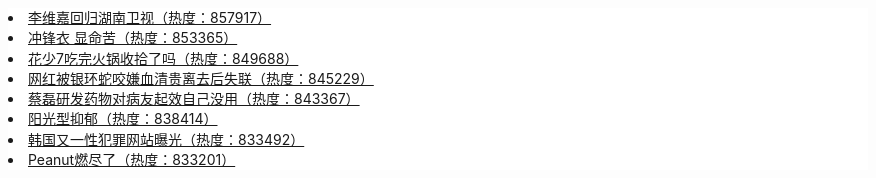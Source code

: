 <li>
<a href="https://s.weibo.com/weibo?q=%23%E6%9D%8E%E7%BB%B4%E5%98%89%E5%9B%9E%E5%BD%92%E6%B9%96%E5%8D%97%E5%8D%AB%E8%A7%86%23" target="weibo">
李维嘉回归湖南卫视（热度：857917）
</a>
</li>

<li>
<a href="https://s.weibo.com/weibo?q=%23%E5%86%B2%E9%94%8B%E8%A1%A3%20%E6%98%BE%E5%91%BD%E8%8B%A6%23" target="weibo">
冲锋衣 显命苦（热度：853365）
</a>
</li>

<li>
<a href="https://s.weibo.com/weibo?q=%23%E8%8A%B1%E5%B0%917%E5%90%83%E5%AE%8C%E7%81%AB%E9%94%85%E6%94%B6%E6%8B%BE%E4%BA%86%E5%90%97%23" target="weibo">
花少7吃完火锅收拾了吗（热度：849688）
</a>
</li>

<li>
<a href="https://s.weibo.com/weibo?q=%23%E7%BD%91%E7%BA%A2%E8%A2%AB%E9%93%B6%E7%8E%AF%E8%9B%87%E5%92%AC%E5%AB%8C%E8%A1%80%E6%B8%85%E8%B4%B5%E7%A6%BB%E5%8E%BB%E5%90%8E%E5%A4%B1%E8%81%94%23" target="weibo">
网红被银环蛇咬嫌血清贵离去后失联（热度：845229）
</a>
</li>

<li>
<a href="https://s.weibo.com/weibo?q=%23%E8%94%A1%E7%A3%8A%E7%A0%94%E5%8F%91%E8%8D%AF%E7%89%A9%E5%AF%B9%E7%97%85%E5%8F%8B%E8%B5%B7%E6%95%88%E8%87%AA%E5%B7%B1%E6%B2%A1%E7%94%A8%23" target="weibo">
蔡磊研发药物对病友起效自己没用（热度：843367）
</a>
</li>

<li>
<a href="https://s.weibo.com/weibo?q=%23%E9%98%B3%E5%85%89%E5%9E%8B%E6%8A%91%E9%83%81%23" target="weibo">
阳光型抑郁（热度：838414）
</a>
</li>

<li>
<a href="https://s.weibo.com/weibo?q=%23%E9%9F%A9%E5%9B%BD%E5%8F%88%E4%B8%80%E6%80%A7%E7%8A%AF%E7%BD%AA%E7%BD%91%E7%AB%99%E6%9B%9D%E5%85%89%23" target="weibo">
韩国又一性犯罪网站曝光（热度：833492）
</a>
</li>

<li>
<a href="https://s.weibo.com/weibo?q=%23Peanut%E7%87%83%E5%B0%BD%E4%BA%86%23" target="weibo">
Peanut燃尽了（热度：833201）
</a>
</li>
